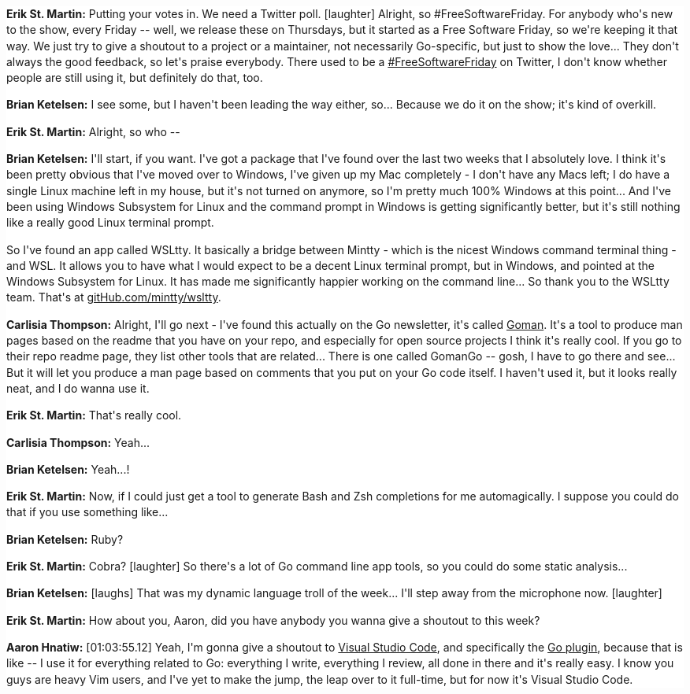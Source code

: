**Erik St. Martin:** Putting your votes in. We need a Twitter poll. \[laughter\] Alright, so \#FreeSoftwareFriday. For anybody who's new to the show, every Friday -- well, we release these on Thursdays, but it started as a Free Software Friday, so we're keeping it that way. We just try to give a shoutout to a project or a maintainer, not necessarily Go-specific, but just to show the love... They don't always the good feedback, so let's praise everybody. There used to be a [\#FreeSoftwareFriday](https://twitter.com/search?q=FreeSoftwareFriday) on Twitter, I don't know whether people are still using it, but definitely do that, too.

**Brian Ketelsen:** I see some, but I haven't been leading the way either, so... Because we do it on the show; it's kind of overkill.

**Erik St. Martin:** Alright, so who --

**Brian Ketelsen:** I'll start, if you want. I've got a package that I've found over the last two weeks that I absolutely love. I think it's been pretty obvious that I've moved over to Windows, I've given up my Mac completely - I don't have any Macs left; I do have a single Linux machine left in my house, but it's not turned on anymore, so I'm pretty much 100% Windows at this point... And I've been using Windows Subsystem for Linux and the command prompt in Windows is getting significantly better, but it's still nothing like a really good Linux terminal prompt.

So I've found an app called WSLtty. It basically a bridge between Mintty - which is the nicest Windows command terminal thing - and WSL. It allows you to have what I would expect to be a decent Linux terminal prompt, but in Windows, and pointed at the Windows Subsystem for Linux. It has made me significantly happier working on the command line... So thank you to the WSLtty team. That's at [gitHub.com/mintty/wsltty](https://github.com/mintty/wsltty).

**Carlisia Thompson:** Alright, I'll go next - I've found this actually on the Go newsletter, it's called [Goman](https://github.com/christophberger/goman). It's a tool to produce man pages based on the readme that you have on your repo, and especially for open source projects I think it's really cool. If you go to their repo readme page, they list other tools that are related... There is one called GomanGo -- gosh, I have to go there and see... But it will let you produce a man page based on comments that you put on your Go code itself. I haven't used it, but it looks really neat, and I do wanna use it.

**Erik St. Martin:** That's really cool.

**Carlisia Thompson:** Yeah...

**Brian Ketelsen:** Yeah...!

**Erik St. Martin:** Now, if I could just get a tool to generate Bash and Zsh completions for me automagically. I suppose you could do that if you use something like...

**Brian Ketelsen:** Ruby?

**Erik St. Martin:** Cobra? \[laughter\] So there's a lot of Go command line app tools, so you could do some static analysis...

**Brian Ketelsen:** \[laughs\] That was my dynamic language troll of the week... I'll step away from the microphone now. \[laughter\]

**Erik St. Martin:** How about you, Aaron, did you have anybody you wanna give a shoutout to this week?

**Aaron Hnatiw:** \[01:03:55.12\] Yeah, I'm gonna give a shoutout to [Visual Studio Code](https://code.visualstudio.com/), and specifically the [Go plugin](https://github.com/Microsoft/vscode-go), because that is like -- I use it for everything related to Go: everything I write, everything I review, all done in there and it's really easy. I know you guys are heavy Vim users, and I've yet to make the jump, the leap over to it full-time, but for now it's Visual Studio Code.
